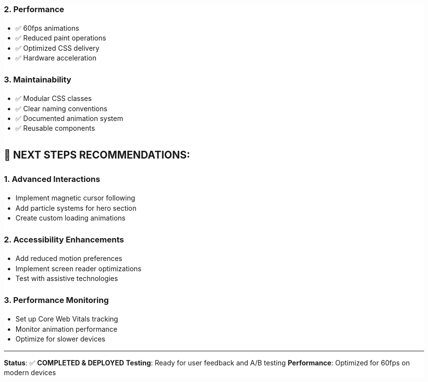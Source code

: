 ### 2. **Performance**
- ✅ 60fps animations
- ✅ Reduced paint operations
- ✅ Optimized CSS delivery
- ✅ Hardware acceleration

### 3. **Maintainability**
- ✅ Modular CSS classes
- ✅ Clear naming conventions
- ✅ Documented animation system
- ✅ Reusable components

## 🚀 **NEXT STEPS RECOMMENDATIONS:**

### 1. **Advanced Interactions**
- Implement magnetic cursor following
- Add particle systems for hero section
- Create custom loading animations

### 2. **Accessibility Enhancements**
- Add reduced motion preferences
- Implement screen reader optimizations
- Test with assistive technologies

### 3. **Performance Monitoring**
- Set up Core Web Vitals tracking
- Monitor animation performance
- Optimize for slower devices

---

**Status**: ✅ **COMPLETED & DEPLOYED**
**Testing**: Ready for user feedback and A/B testing
**Performance**: Optimized for 60fps on modern devices
